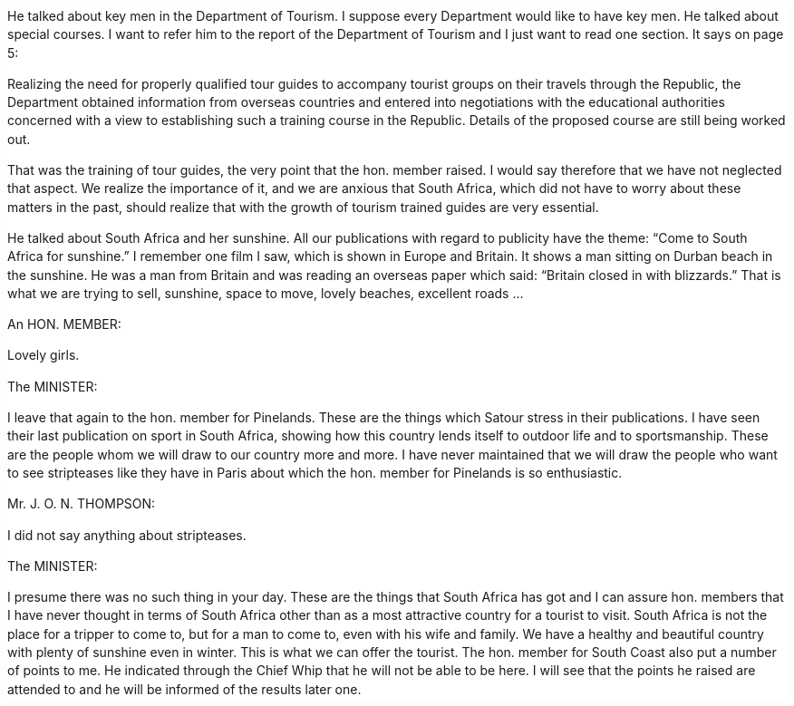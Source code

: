 <p>He talked about key men in the Department of Tourism. I suppose every Department would like to have key men. He talked about special courses. I want to refer him to the report of the Department of Tourism and I just want to read one section. It says on page 5:</p>

<block name="quote">Realizing the need for properly qualified tour guides to accompany tourist groups on their travels through the Republic, the Department obtained information from overseas countries and entered into negotiations with the educational authorities concerned with a view to establishing such a training course in the Republic. Details of the proposed course are still being worked out.</block>

<p>That was the training of tour guides, the very point that the hon. member raised. I would say therefore that we have not neglected that aspect. We realize the importance of it, and we are anxious that South Africa, which did not have to worry about these matters in the past, should realize that with the growth of tourism trained guides are very essential.</p>

<p>He talked about South Africa and her sunshine. All our publications with regard to publicity have the theme: &#x201C;Come to South Africa for sunshine.&#x201D; I remember one film I saw, which is shown in Europe and Britain. It shows a man sitting on Durban beach in the sunshine. He was a man from Britain and was reading an overseas paper which said: &#x201C;Britain closed in with blizzards.&#x201D; That is what we are trying to sell, sunshine, space to move, lovely beaches, excellent roads &#x2026;</p>

</speech>

<speech by="#member">

<from>An <person refersTo="hansard_za">HON. MEMBER</person>:</from>

<p>Lovely girls.</p>

</speech>

<speech by="#minister">

<from>The <person refersTo="hansard_za">MINISTER</person>:</from>

<p>I leave that again to the hon. member for Pinelands. These are the things which Satour stress in their publications. I have seen their last publication on sport in South Africa, showing how this country lends itself to outdoor life and to sportsmanship. These are the people whom we will draw to our country more and more. I have never maintained that we will draw the people who want to see stripteases like they have in Paris about which the hon. member for Pinelands is so enthusiastic.</p>

</speech>

<speech by="#thompson">

<from>Mr. <person refersTo="hansard_za">J. O. N. THOMPSON</person>:</from>

<p>I did not say anything about stripteases.</p>

</speech>

<speech by="#minister">

<from>The <person refersTo="hansard_za">MINISTER</person>:</from>

<p>I presume there was no such thing in your day. These are the things that South Africa has got and I can assure hon. members that I have never thought in terms of South Africa other than as a most attractive country for a tourist to visit. South Africa is not the place for a tripper to come to, but for a man to come to, even with his wife and family. We have a healthy and beautiful country with plenty of sunshine even in winter. This is what we can offer the tourist. The hon. member for South Coast also put a number of points to me. He indicated through the Chief Whip that he will not be able to be here. I will see that the points he raised are attended to and he will be informed of the results later one.</p>
